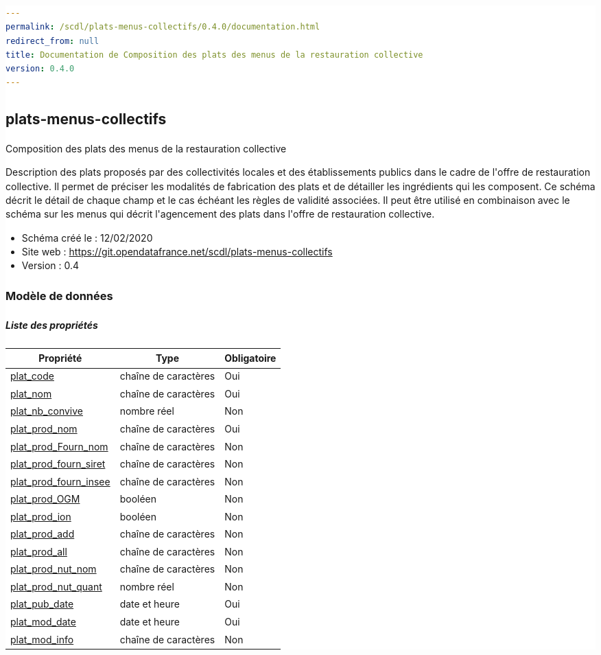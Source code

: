 ```yaml
---
permalink: /scdl/plats-menus-collectifs/0.4.0/documentation.html
redirect_from: null
title: Documentation de Composition des plats des menus de la restauration collective
version: 0.4.0
---
```


## plats-menus-collectifs

Composition des plats des menus de la restauration collective

Description des plats proposés par des collectivités locales et des établissements publics dans le cadre de l'offre de restauration collective. Il permet de préciser les modalités de fabrication des plats et de détailler les ingrédients qui les composent. Ce schéma décrit le détail de chaque champ et le cas échéant les règles de validité associées. Il peut être utilisé en combinaison avec le schéma sur les menus qui décrit l'agencement des plats dans l'offre de restauration collective.

- Schéma créé le : 12/02/2020
- Site web : https://git.opendatafrance.net/scdl/plats-menus-collectifs
- Version : 0.4

### Modèle de données


##### Liste des propriétés

| Propriété | Type | Obligatoire |
| -- | -- | -- |
| [plat_code](#code-du-plat-servi---propriété-plat_code) | chaîne de caractères  | Oui |
| [plat_nom](#nom-du-plat-servi---propriété-plat_nom) | chaîne de caractères  | Oui |
| [plat_nb_convive](#nombre-de-convives-destinataires-du-plat-proposé---propriété-plat_nb_convive) | nombre réel  | Non |
| [plat_prod_nom](#produit-entrant-dans-la-composition-du-plat---propriété-plat_prod_nom) | chaîne de caractères  | Oui |
| [plat_prod_Fourn_nom](#nom-du-fournisseur-du-produit-entrant-dans-la-composition-du-plat---propriété-plat_prod_fourn_nom) | chaîne de caractères  | Non |
| [plat_prod_fourn_siret](#le-code-insee-de-la-commune-d'implantation-du-fournisseur---propriété-plat_prod_fourn_siret) | chaîne de caractères  | Non |
| [plat_prod_fourn_insee](#le-code-insee-de-la-commune-d'implantation-du-fournisseur---propriété-plat_prod_fourn_insee) | chaîne de caractères  | Non |
| [plat_prod_OGM](#présence-d'ogm-dans-le-produit-utilisé-dans-la-composition-du-plat---propriété-plat_prod_ogm) | booléen  | Non |
| [plat_prod_ion](#indication-de-l'utilisation-du-procédé-d'ionisation-dans-la-fabrication-du-produit---propriété-plat_prod_ion) | booléen  | Non |
| [plat_prod_add](#liste-des-additifs-alimentaires-présents-dans-le-produit-entrant-dans-la-composition-du-produit---propriété-plat_prod_add) | chaîne de caractères  | Non |
| [plat_prod_all](#nom-des-allergènes-présents-dans-le-plat---propriété-plat_prod_all) | chaîne de caractères  | Non |
| [plat_prod_nut_nom](#nom-des-nutriments-présents-dans-l'ingrédient---propriété-plat_prod_nut_nom) | chaîne de caractères  | Non |
| [plat_prod_nut_quant](#quantité-de-nutriments-présents-dans-le-produit-pour-100g.---propriété-plat_prod_nut_quant) | nombre réel  | Non |
| [plat_pub_date](#date-de-publication-de-l'enregistrement-d'un-plat---propriété-plat_pub_date) | date et heure  | Oui |
| [plat_mod_date](#date-de-dernière-modification-de-l'enregistrement---propriété-plat_mod_date) | date et heure  | Oui |
| [plat_mod_info](#information-sur-la-modification-ayant-entraîné-une-mise-à-jour-de-la-donnée---propriété-plat_mod_info) | chaîne de caractères  | Non |

